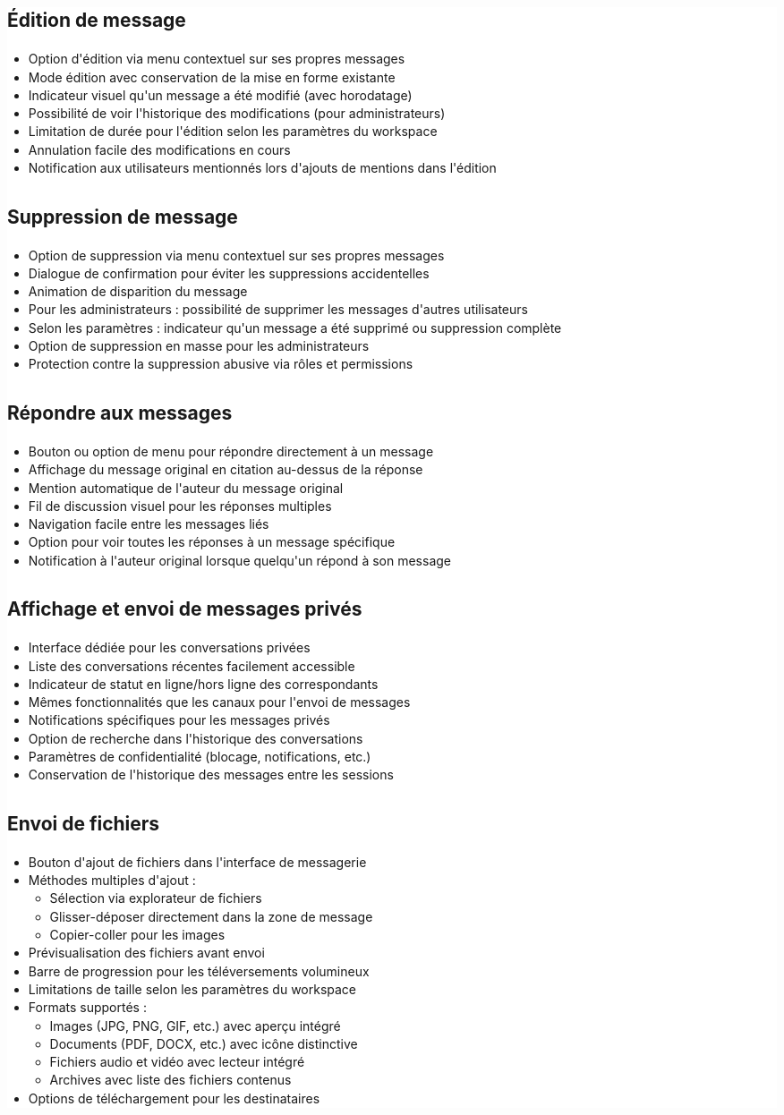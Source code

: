 ## Édition de message

- Option d'édition via menu contextuel sur ses propres messages
- Mode édition avec conservation de la mise en forme existante
- Indicateur visuel qu'un message a été modifié (avec horodatage)
- Possibilité de voir l'historique des modifications (pour administrateurs)
- Limitation de durée pour l'édition selon les paramètres du workspace
- Annulation facile des modifications en cours
- Notification aux utilisateurs mentionnés lors d'ajouts de mentions dans l'édition

## Suppression de message

- Option de suppression via menu contextuel sur ses propres messages
- Dialogue de confirmation pour éviter les suppressions accidentelles
- Animation de disparition du message
- Pour les administrateurs : possibilité de supprimer les messages d'autres utilisateurs
- Selon les paramètres : indicateur qu'un message a été supprimé ou suppression complète
- Option de suppression en masse pour les administrateurs
- Protection contre la suppression abusive via rôles et permissions

## Répondre aux messages

- Bouton ou option de menu pour répondre directement à un message
- Affichage du message original en citation au-dessus de la réponse
- Mention automatique de l'auteur du message original
- Fil de discussion visuel pour les réponses multiples
- Navigation facile entre les messages liés
- Option pour voir toutes les réponses à un message spécifique
- Notification à l'auteur original lorsque quelqu'un répond à son message

## Affichage et envoi de messages privés

- Interface dédiée pour les conversations privées
- Liste des conversations récentes facilement accessible
- Indicateur de statut en ligne/hors ligne des correspondants
- Mêmes fonctionnalités que les canaux pour l'envoi de messages
- Notifications spécifiques pour les messages privés
- Option de recherche dans l'historique des conversations
- Paramètres de confidentialité (blocage, notifications, etc.)
- Conservation de l'historique des messages entre les sessions

## Envoi de fichiers

- Bouton d'ajout de fichiers dans l'interface de messagerie
- Méthodes multiples d'ajout :
  - Sélection via explorateur de fichiers
  - Glisser-déposer directement dans la zone de message
  - Copier-coller pour les images
- Prévisualisation des fichiers avant envoi
- Barre de progression pour les téléversements volumineux
- Limitations de taille selon les paramètres du workspace
- Formats supportés :
  - Images (JPG, PNG, GIF, etc.) avec aperçu intégré
  - Documents (PDF, DOCX, etc.) avec icône distinctive
  - Fichiers audio et vidéo avec lecteur intégré
  - Archives avec liste des fichiers contenus
- Options de téléchargement pour les destinataires
